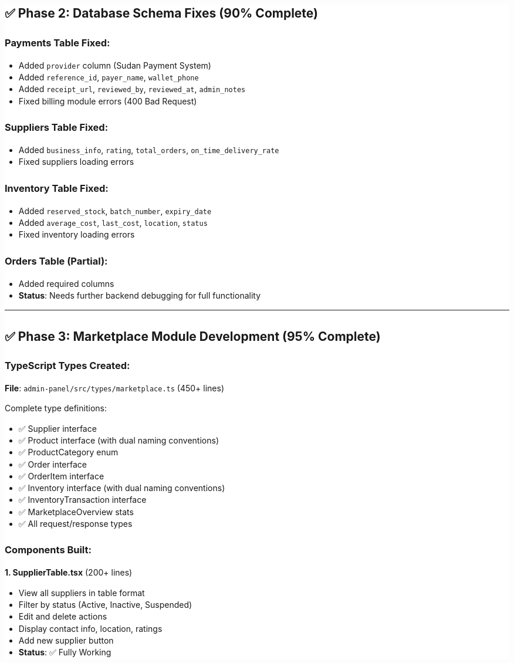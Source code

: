 
## ✅ Phase 2: Database Schema Fixes (90% Complete)

### Payments Table Fixed:
- Added `provider` column (Sudan Payment System)
- Added `reference_id`, `payer_name`, `wallet_phone`
- Added `receipt_url`, `reviewed_by`, `reviewed_at`, `admin_notes`
- Fixed billing module errors (400 Bad Request)

### Suppliers Table Fixed:
- Added `business_info`, `rating`, `total_orders`, `on_time_delivery_rate`
- Fixed suppliers loading errors

### Inventory Table Fixed:
- Added `reserved_stock`, `batch_number`, `expiry_date`
- Added `average_cost`, `last_cost`, `location`, `status`
- Fixed inventory loading errors

### Orders Table (Partial):
- Added required columns
- **Status**: Needs further backend debugging for full functionality

---

## ✅ Phase 3: Marketplace Module Development (95% Complete)

### TypeScript Types Created:
**File**: `admin-panel/src/types/marketplace.ts` (450+ lines)

Complete type definitions:
- ✅ Supplier interface
- ✅ Product interface (with dual naming conventions)
- ✅ ProductCategory enum
- ✅ Order interface
- ✅ OrderItem interface
- ✅ Inventory interface (with dual naming conventions)
- ✅ InventoryTransaction interface
- ✅ MarketplaceOverview stats
- ✅ All request/response types

### Components Built:

**1. SupplierTable.tsx** (200+ lines)
- View all suppliers in table format
- Filter by status (Active, Inactive, Suspended)
- Edit and delete actions
- Display contact info, location, ratings
- Add new supplier button
- **Status**: ✅ Fully Working
